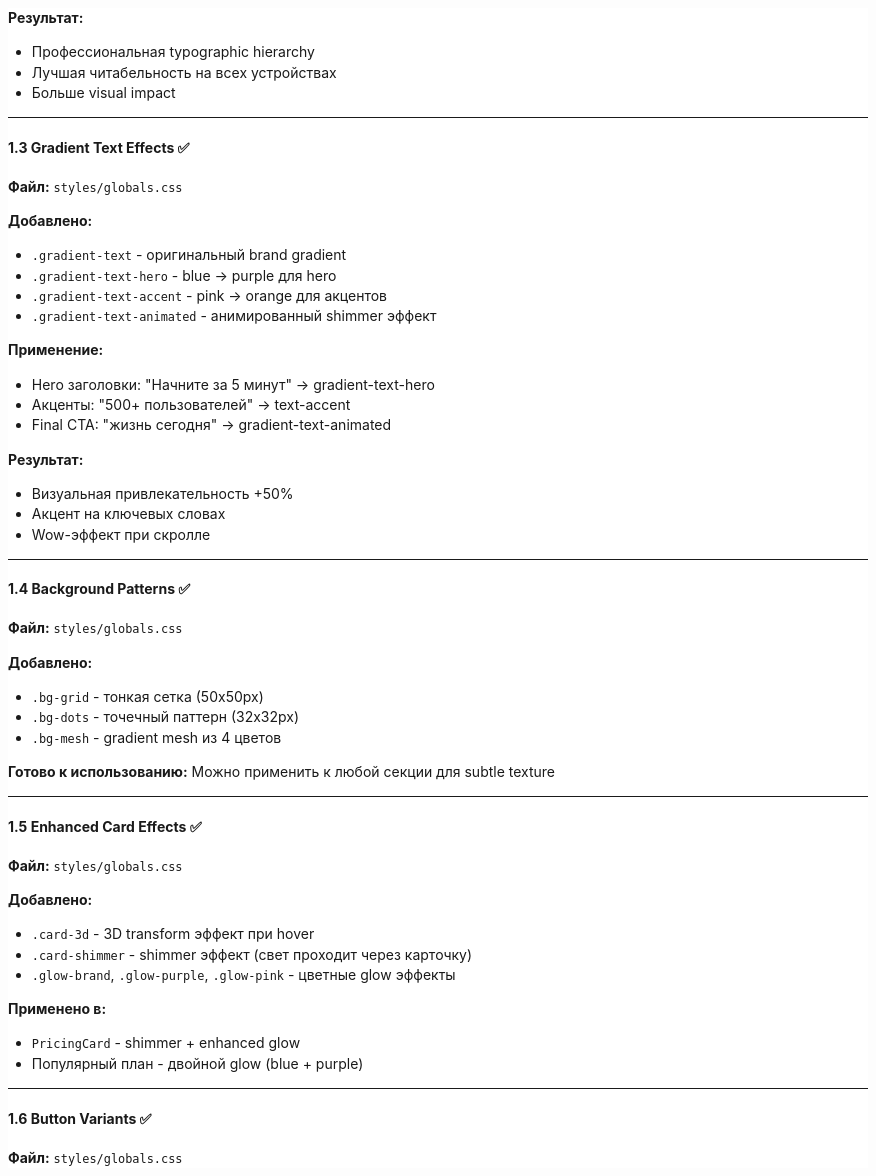 **Результат:**
- Профессиональная typographic hierarchy
- Лучшая читабельность на всех устройствах
- Больше visual impact

---

#### 1.3 Gradient Text Effects ✅
**Файл:** `styles/globals.css`

**Добавлено:**
- `.gradient-text` - оригинальный brand gradient
- `.gradient-text-hero` - blue → purple для hero
- `.gradient-text-accent` - pink → orange для акцентов
- `.gradient-text-animated` - анимированный shimmer эффект

**Применение:**
- Hero заголовки: "Начните за 5 минут" → gradient-text-hero
- Акценты: "500+ пользователей" → text-accent
- Final CTA: "жизнь сегодня" → gradient-text-animated

**Результат:**
- Визуальная привлекательность +50%
- Акцент на ключевых словах
- Wow-эффект при скролле

---

#### 1.4 Background Patterns ✅
**Файл:** `styles/globals.css`

**Добавлено:**
- `.bg-grid` - тонкая сетка (50x50px)
- `.bg-dots` - точечный паттерн (32x32px)  
- `.bg-mesh` - gradient mesh из 4 цветов

**Готово к использованию:** Можно применить к любой секции для subtle texture

---

#### 1.5 Enhanced Card Effects ✅
**Файл:** `styles/globals.css`

**Добавлено:**
- `.card-3d` - 3D transform эффект при hover
- `.card-shimmer` - shimmer эффект (свет проходит через карточку)
- `.glow-brand`, `.glow-purple`, `.glow-pink` - цветные glow эффекты

**Применено в:**
- `PricingCard` - shimmer + enhanced glow
- Популярный план - двойной glow (blue + purple)

---

#### 1.6 Button Variants ✅
**Файл:** `styles/globals.css`
